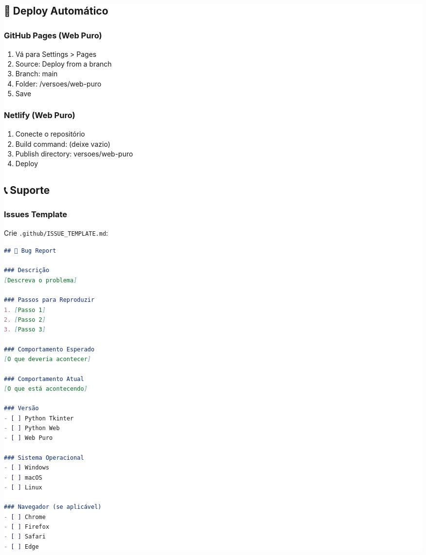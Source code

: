 ## 🚀 Deploy Automático

### GitHub Pages (Web Puro)
1. Vá para Settings > Pages
2. Source: Deploy from a branch
3. Branch: main
4. Folder: /versoes/web-puro
5. Save

### Netlify (Web Puro)
1. Conecte o repositório
2. Build command: (deixe vazio)
3. Publish directory: versoes/web-puro
4. Deploy

## 📞 Suporte

### Issues Template
Crie `.github/ISSUE_TEMPLATE.md`:
```markdown
## 🐛 Bug Report

### Descrição
[Descreva o problema]

### Passos para Reproduzir
1. [Passo 1]
2. [Passo 2]
3. [Passo 3]

### Comportamento Esperado
[O que deveria acontecer]

### Comportamento Atual
[O que está acontecendo]

### Versão
- [ ] Python Tkinter
- [ ] Python Web
- [ ] Web Puro

### Sistema Operacional
- [ ] Windows
- [ ] macOS
- [ ] Linux

### Navegador (se aplicável)
- [ ] Chrome
- [ ] Firefox
- [ ] Safari
- [ ] Edge
```
